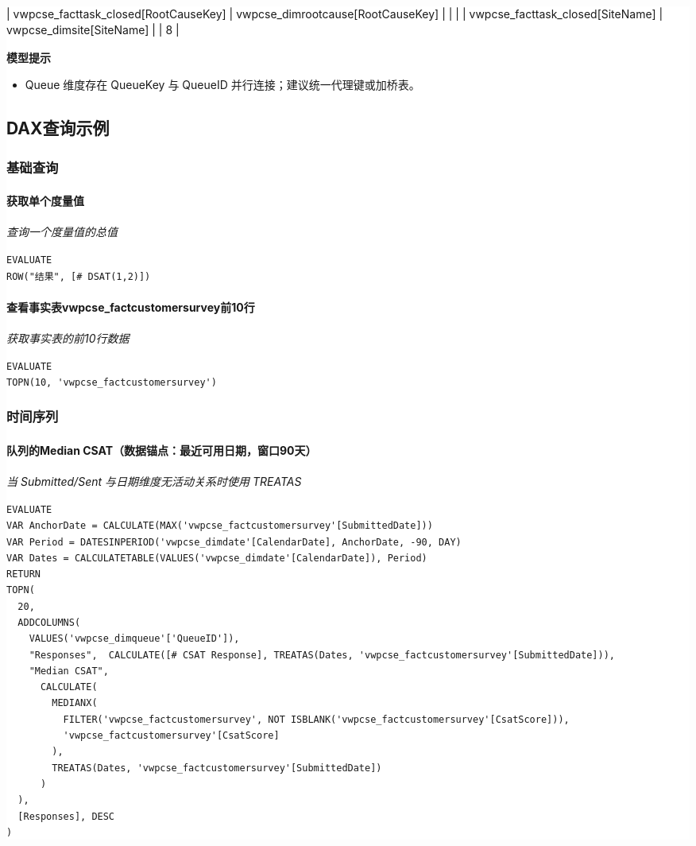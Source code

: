 | vwpcse_facttask_closed[RootCauseKey] | vwpcse_dimrootcause[RootCauseKey] |  |  |
| vwpcse_facttask_closed[SiteName] | vwpcse_dimsite[SiteName] |  | 8 |

**模型提示**
- Queue 维度存在 QueueKey 与 QueueID 并行连接；建议统一代理键或加桥表。

## DAX查询示例

### 基础查询

#### 获取单个度量值
*查询一个度量值的总值*

```dax
EVALUATE
ROW("结果", [# DSAT(1,2)])
```

#### 查看事实表vwpcse_factcustomersurvey前10行
*获取事实表的前10行数据*

```dax
EVALUATE
TOPN(10, 'vwpcse_factcustomersurvey')
```

### 时间序列

#### 队列的Median CSAT（数据锚点：最近可用日期，窗口90天）
*当 Submitted/Sent 与日期维度无活动关系时使用 TREATAS*

```dax
EVALUATE
VAR AnchorDate = CALCULATE(MAX('vwpcse_factcustomersurvey'[SubmittedDate]))
VAR Period = DATESINPERIOD('vwpcse_dimdate'[CalendarDate], AnchorDate, -90, DAY)
VAR Dates = CALCULATETABLE(VALUES('vwpcse_dimdate'[CalendarDate]), Period)
RETURN
TOPN(
  20,
  ADDCOLUMNS(
    VALUES('vwpcse_dimqueue'['QueueID']),
    "Responses",  CALCULATE([# CSAT Response], TREATAS(Dates, 'vwpcse_factcustomersurvey'[SubmittedDate])),
    "Median CSAT",
      CALCULATE(
        MEDIANX(
          FILTER('vwpcse_factcustomersurvey', NOT ISBLANK('vwpcse_factcustomersurvey'[CsatScore])),
          'vwpcse_factcustomersurvey'[CsatScore]
        ),
        TREATAS(Dates, 'vwpcse_factcustomersurvey'[SubmittedDate])
      )
  ),
  [Responses], DESC
)
```
